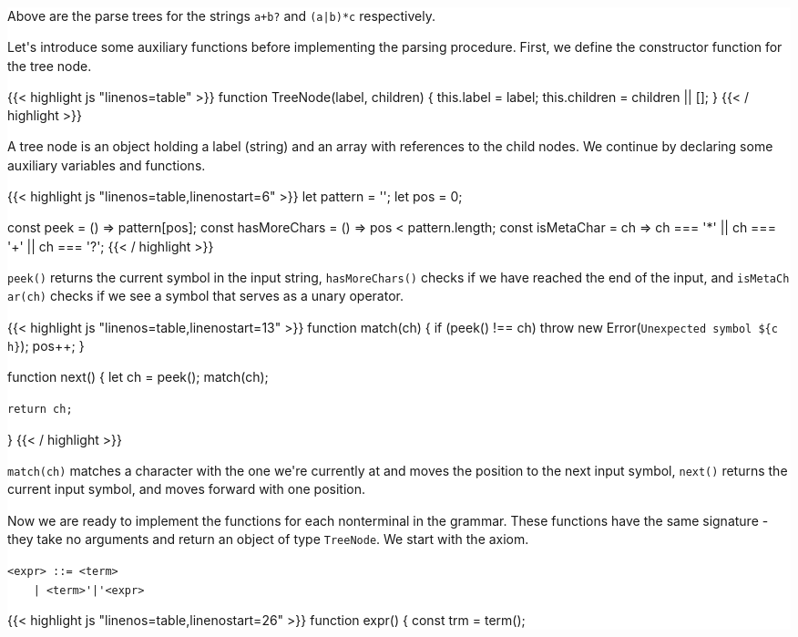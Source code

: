 
Above are the parse trees for the strings `a+b?` and `(a|b)*c` respectively.

Let's introduce some auxiliary functions before implementing the parsing procedure. First, we define the constructor function for the tree node.

{{< highlight js "linenos=table" >}}
function TreeNode(label, children) {
    this.label = label;
    this.children = children || [];
}
{{< / highlight >}}

A tree node is an object holding a label (string) and an array with references to the child nodes. We continue by declaring some auxiliary variables and functions.

{{< highlight js "linenos=table,linenostart=6" >}}
let pattern = '';
let pos = 0;

const peek = () => pattern[pos];
const hasMoreChars = () => pos < pattern.length;
const isMetaChar = ch => ch === '*' || ch === '+' || ch === '?';
{{< / highlight >}}

`peek()` returns the current symbol in the input string, `hasMoreChars()` checks if we have reached the end of the input, and `isMetaChar(ch)` checks if we see a symbol that serves as a unary operator.

{{< highlight js "linenos=table,linenostart=13" >}}
function match(ch) {
    if (peek() !== ch)
        throw new Error(`Unexpected symbol ${ch}`);
    pos++;
}

function next() {
    let ch = peek();
    match(ch);

    return ch;
}
{{< / highlight >}}

`match(ch)` matches a character with the one we're currently at and moves the position to the next input symbol, `next()` returns the current input symbol, and moves forward with one position.

Now we are ready to implement the functions for each nonterminal in the grammar. These functions have the same signature - they take no arguments and return an object of type `TreeNode`. We start with the axiom. 

```bnf
<expr> ::= <term> 
    | <term>'|'<expr>
```

{{< highlight js "linenos=table,linenostart=26" >}}
function expr() {
    const trm = term();
